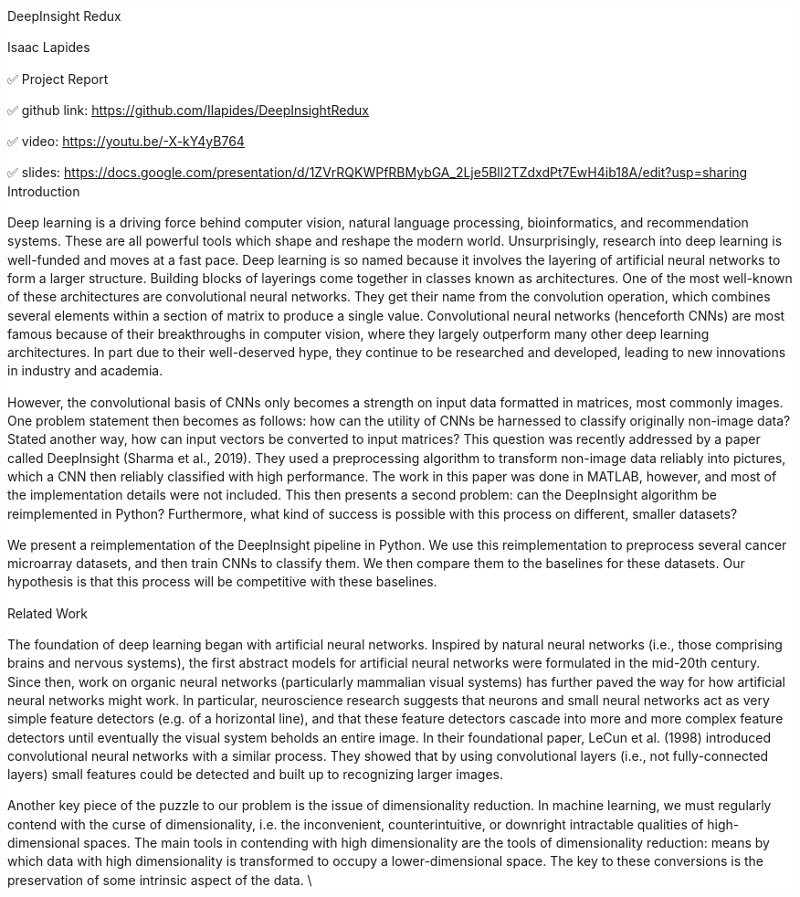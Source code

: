 DeepInsight Redux

Isaac Lapides

✅ Project Report

✅ github link: https://github.com/Ilapides/DeepInsightRedux

✅ video: https://youtu.be/-X-kY4yB764

✅ slides: https://docs.google.com/presentation/d/1ZVrRQKWPfRBMybGA_2Lje5Bll2TZdxdPt7EwH4ib18A/edit?usp=sharing
Introduction

Deep learning is a driving force behind computer vision, natural language processing, bioinformatics, and recommendation systems. These are all powerful tools which shape and reshape the modern world. Unsurprisingly, research into deep learning is well-funded and moves at a fast pace. Deep learning is so named because it involves the layering of artificial neural networks to form a larger structure. Building blocks of layerings come together in classes known as architectures. One of the most well-known of these architectures are convolutional neural networks. They get their name from the convolution operation, which combines several elements within a section of matrix to produce a single value. Convolutional neural networks (henceforth CNNs) are most famous because of their breakthroughs in computer vision, where they largely outperform many other deep learning architectures. In part due to their well-deserved hype, they continue to be researched and developed, leading to new innovations in industry and academia. 

However, the convolutional basis of CNNs only becomes a strength on input data formatted in matrices, most commonly images. One problem statement then becomes as follows: how can the utility of CNNs be harnessed to classify originally non-image data? Stated another way, how can input vectors be converted to input matrices? This question was recently addressed by a paper called DeepInsight (Sharma et al., 2019). They used a preprocessing algorithm to transform non-image data reliably into pictures, which a CNN then reliably classified with high performance. The work in this paper was done in MATLAB, however, and most of the implementation details were not included. This then presents a second problem: can the DeepInsight algorithm be reimplemented in Python? Furthermore, what kind of success is possible with this process on different, smaller datasets?

We present a reimplementation of the DeepInsight pipeline in Python. We use this reimplementation to preprocess several cancer microarray datasets, and then train CNNs to classify them. We then compare them to the baselines for these datasets. Our hypothesis is that this process will be competitive with these baselines. 

Related Work

The foundation of deep learning began with artificial neural networks. Inspired by natural neural networks (i.e., those comprising brains and nervous systems), the first abstract models for artificial neural networks were formulated in the mid-20th century.  Since then, work on organic neural networks (particularly mammalian visual systems) has further paved the way for how artificial neural networks might work. In particular, neuroscience research suggests that neurons and small neural networks act as very simple feature detectors (e.g. of a horizontal line), and that these feature detectors cascade into more and more complex feature detectors until eventually the visual system beholds an entire image. In their foundational paper, LeCun et al. (1998) introduced convolutional neural networks with a similar process. They showed that by using convolutional layers (i.e., not fully-connected layers) small features could be detected and built up to recognizing larger images.

Another key piece of the puzzle to our problem is the issue of dimensionality reduction. In machine learning, we must regularly contend with the curse of dimensionality, i.e. the inconvenient, counterintuitive, or downright intractable qualities of high-dimensional spaces. The main tools in contending with high dimensionality are the tools of dimensionality reduction: means by which data with high dimensionality is transformed to occupy a lower-dimensional space. The key to these conversions is the preservation of some intrinsic aspect of the data.  \